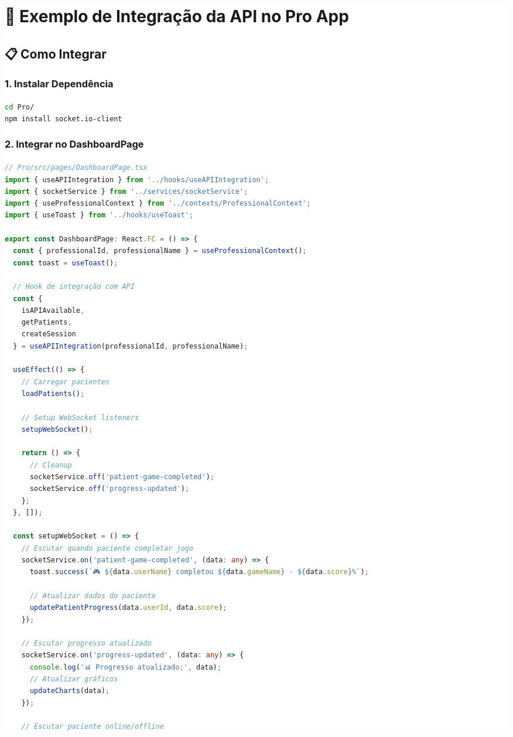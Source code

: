 # 🔌 Exemplo de Integração da API no Pro App

## 📋 Como Integrar

### 1. Instalar Dependência

```bash
cd Pro/
npm install socket.io-client
```

### 2. Integrar no DashboardPage

```typescript
// Pro/src/pages/DashboardPage.tsx
import { useAPIIntegration } from '../hooks/useAPIIntegration';
import { socketService } from '../services/socketService';
import { useProfessionalContext } from '../contexts/ProfessionalContext';
import { useToast } from '../hooks/useToast';

export const DashboardPage: React.FC = () => {
  const { professionalId, professionalName } = useProfessionalContext();
  const toast = useToast();
  
  // Hook de integração com API
  const {
    isAPIAvailable,
    getPatients,
    createSession
  } = useAPIIntegration(professionalId, professionalName);

  useEffect(() => {
    // Carregar pacientes
    loadPatients();
    
    // Setup WebSocket listeners
    setupWebSocket();

    return () => {
      // Cleanup
      socketService.off('patient-game-completed');
      socketService.off('progress-updated');
    };
  }, []);

  const setupWebSocket = () => {
    // Escutar quando paciente completar jogo
    socketService.on('patient-game-completed', (data: any) => {
      toast.success(`🎮 ${data.userName} completou ${data.gameName} - ${data.score}%`);
      
      // Atualizar dados do paciente
      updatePatientProgress(data.userId, data.score);
    });

    // Escutar progresso atualizado
    socketService.on('progress-updated', (data: any) => {
      console.log('📊 Progresso atualizado:', data);
      // Atualizar gráficos
      updateCharts(data);
    });

    // Escutar paciente online/offline
```